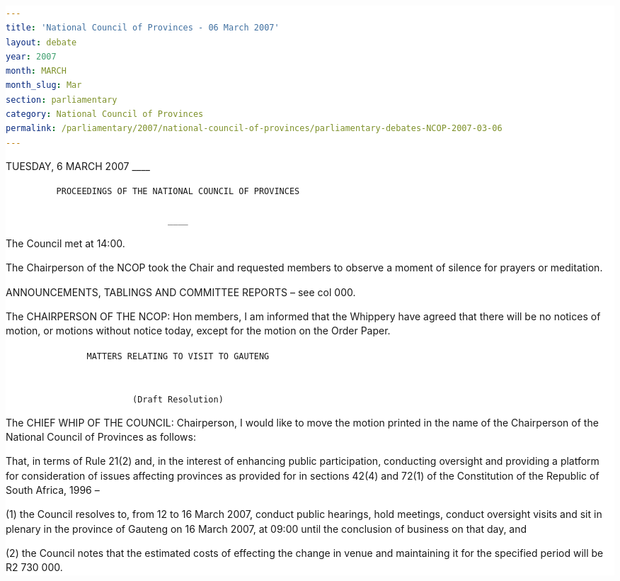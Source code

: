 ```yaml
---
title: 'National Council of Provinces - 06 March 2007'
layout: debate
year: 2007
month: MARCH
month_slug: Mar
section: parliamentary
category: National Council of Provinces
permalink: /parliamentary/2007/national-council-of-provinces/parliamentary-debates-NCOP-2007-03-06
---
```


TUESDAY, 6 MARCH 2007
                                    ____




              PROCEEDINGS OF THE NATIONAL COUNCIL OF PROVINCES

                                    ____

The Council met at 14:00.

The Chairperson of the NCOP took the Chair and requested members to observe
a moment of silence for prayers or meditation.

ANNOUNCEMENTS, TABLINGS AND COMMITTEE REPORTS – see col 000.

The CHAIRPERSON OF THE NCOP: Hon members, I am informed that the Whippery
have agreed that there will be no notices of motion, or motions without
notice today, except for the motion on the Order Paper.


                    MATTERS RELATING TO VISIT TO GAUTENG


                             (Draft Resolution)

The CHIEF WHIP OF THE COUNCIL: Chairperson, I would like to move the motion
printed in the name of the Chairperson of the National Council of Provinces
as follows:

  That, in terms of Rule 21(2) and, in the interest of enhancing public
  participation, conducting oversight and providing a platform for
  consideration of issues affecting provinces as provided for in sections
  42(4) and 72(1) of the Constitution of the Republic of South Africa, 1996
  –


  (1) the Council resolves to, from 12 to 16 March 2007, conduct public
        hearings, hold meetings, conduct oversight visits and sit in plenary
        in the province of Gauteng on 16 March 2007, at 09:00 until the
        conclusion of business on that day, and

  (2) the Council notes that the estimated costs of effecting the change in
        venue and maintaining it for the specified period will be R2 730
        000.
